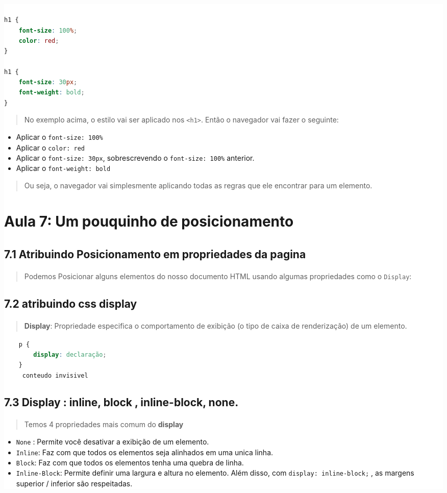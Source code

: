 ```css

h1 {
    font-size: 100%;
    color: red;
}

h1 {
    font-size: 30px;
    font-weight: bold;
}

```
> No exemplo acima, o estilo vai ser aplicado nos ```<h1>```. Então o navegador vai fazer o seguinte:
> 
- Aplicar o ```font-size: 100%```
- Aplicar o ```color: red```
- Aplicar o ```font-size: 30px```, sobrescrevendo o ```font-size: 100%``` anterior.
- Aplicar o ```font-weight: bold```

>Ou seja, o navegador vai simplesmente aplicando todas as regras que ele encontrar para um elemento.

# Aula 7: Um pouquinho de posicionamento

## 7.1 Atribuindo Posicionamento em propriedades da pagina

>Podemos Posicionar alguns elementos do nosso documento HTML usando algumas propriedades como o ```Display```:

## 7.2 atribuindo css display

>**Display**: Propriedade especifica o comportamento de exibição (o tipo de caixa de renderização) de um elemento.

```css
    p {
        display: declaração; 
    }
     conteudo invisivel
```

## 7.3 Display : inline, block , inline-block, none.
>Temos 4 propriedades mais comum do **display**

- ```None``` : Permite você desativar a exibição de um elemento.
 - ```Inline```: Faz com que todos os elementos seja alinhados em uma unica linha.
- ```Block```: Faz com que todos os elementos tenha uma quebra de linha.
- ```Inline-Block```: Permite definir uma largura e altura no elemento. Além disso, com ```display: inline-block;``` , as margens superior / inferior são respeitadas.
